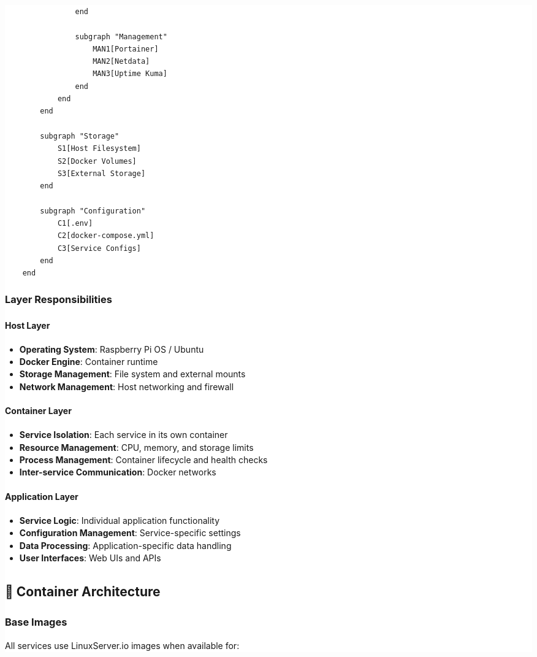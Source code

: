 ```mermaid
                end
                
                subgraph "Management"
                    MAN1[Portainer]
                    MAN2[Netdata]
                    MAN3[Uptime Kuma]
                end
            end
        end
        
        subgraph "Storage"
            S1[Host Filesystem]
            S2[Docker Volumes]
            S3[External Storage]
        end
        
        subgraph "Configuration"
            C1[.env]
            C2[docker-compose.yml]
            C3[Service Configs]
        end
    end
```

### Layer Responsibilities

#### Host Layer
- **Operating System**: Raspberry Pi OS / Ubuntu
- **Docker Engine**: Container runtime
- **Storage Management**: File system and external mounts
- **Network Management**: Host networking and firewall

#### Container Layer
- **Service Isolation**: Each service in its own container
- **Resource Management**: CPU, memory, and storage limits
- **Process Management**: Container lifecycle and health checks
- **Inter-service Communication**: Docker networks

#### Application Layer
- **Service Logic**: Individual application functionality
- **Configuration Management**: Service-specific settings
- **Data Processing**: Application-specific data handling
- **User Interfaces**: Web UIs and APIs

## 🐳 Container Architecture

### Base Images

All services use LinuxServer.io images when available for:
